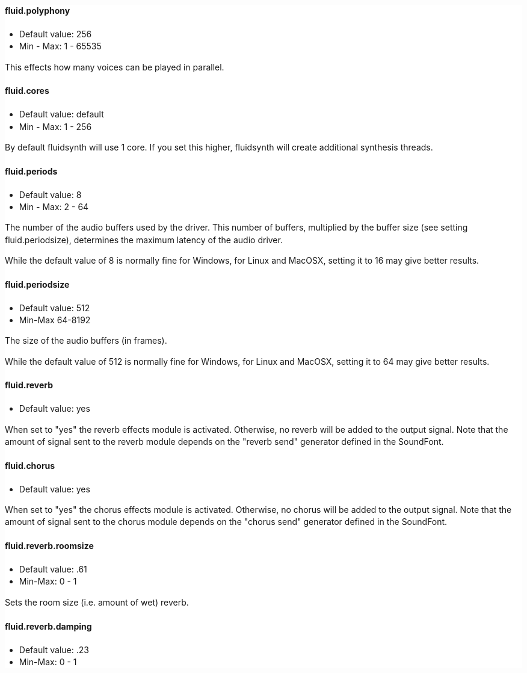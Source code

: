#### fluid.polyphony
* Default value: 256
* Min - Max: 1 - 65535

This effects how many voices can be played in parallel.

#### fluid.cores
* Default value: default
* Min - Max: 1 - 256

By default fluidsynth will use 1 core. If you set this higher, fluidsynth will create additional synthesis threads.

#### fluid.periods
* Default value: 8
* Min - Max: 2 - 64

The number of the audio buffers used by the driver. This number of buffers, multiplied by the buffer size (see setting fluid.periodsize), determines the maximum latency of the audio driver.

While the default value of 8 is normally fine for Windows, for Linux and MacOSX, setting it to 16 may give better results.

#### fluid.periodsize
* Default value: 512
* Min-Max 64-8192

The size of the audio buffers (in frames).

While the default value of 512 is normally fine for Windows, for Linux and MacOSX, setting it to 64 may give better results.

#### fluid.reverb
* Default value: yes

When set to "yes" the reverb effects module is activated. Otherwise, no reverb will be added to the output signal. Note that the amount of signal sent to the reverb module depends on the "reverb send" generator defined in the SoundFont.

#### fluid.chorus
* Default value: yes

When set to "yes" the chorus effects module is activated. Otherwise, no chorus will be added to the output signal. Note that the amount of signal sent to the chorus module depends on the "chorus send" generator defined in the SoundFont.

#### fluid.reverb.roomsize
* Default value: .61
* Min-Max: 0 - 1

Sets the room size (i.e. amount of wet) reverb.

#### fluid.reverb.damping
* Default value: .23
* Min-Max: 0 - 1

